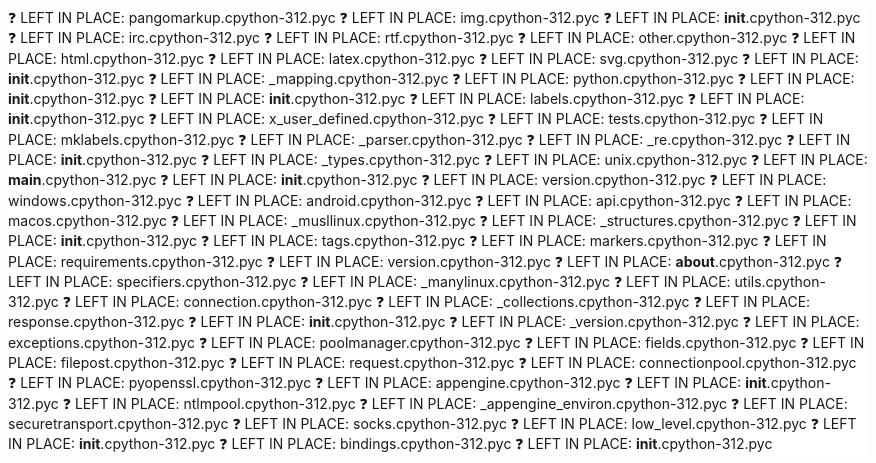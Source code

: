 ❓ LEFT IN PLACE: pangomarkup.cpython-312.pyc
❓ LEFT IN PLACE: img.cpython-312.pyc
❓ LEFT IN PLACE: __init__.cpython-312.pyc
❓ LEFT IN PLACE: irc.cpython-312.pyc
❓ LEFT IN PLACE: rtf.cpython-312.pyc
❓ LEFT IN PLACE: other.cpython-312.pyc
❓ LEFT IN PLACE: html.cpython-312.pyc
❓ LEFT IN PLACE: latex.cpython-312.pyc
❓ LEFT IN PLACE: svg.cpython-312.pyc
❓ LEFT IN PLACE: __init__.cpython-312.pyc
❓ LEFT IN PLACE: _mapping.cpython-312.pyc
❓ LEFT IN PLACE: python.cpython-312.pyc
❓ LEFT IN PLACE: __init__.cpython-312.pyc
❓ LEFT IN PLACE: __init__.cpython-312.pyc
❓ LEFT IN PLACE: labels.cpython-312.pyc
❓ LEFT IN PLACE: __init__.cpython-312.pyc
❓ LEFT IN PLACE: x_user_defined.cpython-312.pyc
❓ LEFT IN PLACE: tests.cpython-312.pyc
❓ LEFT IN PLACE: mklabels.cpython-312.pyc
❓ LEFT IN PLACE: _parser.cpython-312.pyc
❓ LEFT IN PLACE: _re.cpython-312.pyc
❓ LEFT IN PLACE: __init__.cpython-312.pyc
❓ LEFT IN PLACE: _types.cpython-312.pyc
❓ LEFT IN PLACE: unix.cpython-312.pyc
❓ LEFT IN PLACE: __main__.cpython-312.pyc
❓ LEFT IN PLACE: __init__.cpython-312.pyc
❓ LEFT IN PLACE: version.cpython-312.pyc
❓ LEFT IN PLACE: windows.cpython-312.pyc
❓ LEFT IN PLACE: android.cpython-312.pyc
❓ LEFT IN PLACE: api.cpython-312.pyc
❓ LEFT IN PLACE: macos.cpython-312.pyc
❓ LEFT IN PLACE: _musllinux.cpython-312.pyc
❓ LEFT IN PLACE: _structures.cpython-312.pyc
❓ LEFT IN PLACE: __init__.cpython-312.pyc
❓ LEFT IN PLACE: tags.cpython-312.pyc
❓ LEFT IN PLACE: markers.cpython-312.pyc
❓ LEFT IN PLACE: requirements.cpython-312.pyc
❓ LEFT IN PLACE: version.cpython-312.pyc
❓ LEFT IN PLACE: __about__.cpython-312.pyc
❓ LEFT IN PLACE: specifiers.cpython-312.pyc
❓ LEFT IN PLACE: _manylinux.cpython-312.pyc
❓ LEFT IN PLACE: utils.cpython-312.pyc
❓ LEFT IN PLACE: connection.cpython-312.pyc
❓ LEFT IN PLACE: _collections.cpython-312.pyc
❓ LEFT IN PLACE: response.cpython-312.pyc
❓ LEFT IN PLACE: __init__.cpython-312.pyc
❓ LEFT IN PLACE: _version.cpython-312.pyc
❓ LEFT IN PLACE: exceptions.cpython-312.pyc
❓ LEFT IN PLACE: poolmanager.cpython-312.pyc
❓ LEFT IN PLACE: fields.cpython-312.pyc
❓ LEFT IN PLACE: filepost.cpython-312.pyc
❓ LEFT IN PLACE: request.cpython-312.pyc
❓ LEFT IN PLACE: connectionpool.cpython-312.pyc
❓ LEFT IN PLACE: pyopenssl.cpython-312.pyc
❓ LEFT IN PLACE: appengine.cpython-312.pyc
❓ LEFT IN PLACE: __init__.cpython-312.pyc
❓ LEFT IN PLACE: ntlmpool.cpython-312.pyc
❓ LEFT IN PLACE: _appengine_environ.cpython-312.pyc
❓ LEFT IN PLACE: securetransport.cpython-312.pyc
❓ LEFT IN PLACE: socks.cpython-312.pyc
❓ LEFT IN PLACE: low_level.cpython-312.pyc
❓ LEFT IN PLACE: __init__.cpython-312.pyc
❓ LEFT IN PLACE: bindings.cpython-312.pyc
❓ LEFT IN PLACE: __init__.cpython-312.pyc